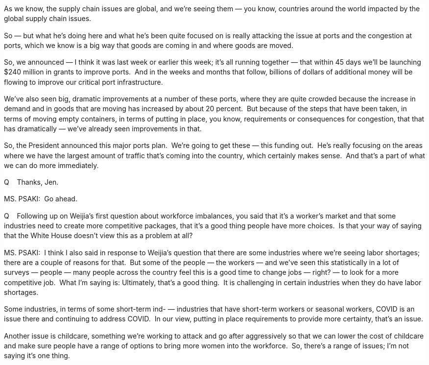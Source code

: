 As we know, the supply chain issues are global, and we’re seeing them —
you know, countries around the world impacted by the global supply chain
issues. 

So — but what he’s doing here and what he’s been quite focused on is
really attacking the issue at ports and the congestion at ports, which
we know is a big way that goods are coming in and where goods are
moved. 

So, we announced — I think it was last week or earlier this week; it’s
all running together — that within 45 days we’ll be launching $240
million in grants to improve ports.  And in the weeks and months that
follow, billions of dollars of additional money will be flowing to
improve our critical port infrastructure. 

We’ve also seen big, dramatic improvements at a number of these ports,
where they are quite crowded because the increase in demand and in goods
that are moving has increased by about 20 percent.  But because of the
steps that have been taken, in terms of moving empty containers, in
terms of putting in place, you know, requirements or consequences for
congestion, that that has dramatically — we’ve already seen improvements
in that. 

So, the President announced this major ports plan.  We’re going to get
these — this funding out.  He’s really focusing on the areas where we
have the largest amount of traffic that’s coming into the country, which
certainly makes sense.  And that’s a part of what we can do more
immediately.

Q    Thanks, Jen.

MS. PSAKI:  Go ahead.

Q    Following up on Weijia’s first question about workforce imbalances,
you said that it’s a worker’s market and that some industries need to
create more competitive packages, that it’s a good thing people have
more choices.  Is that your way of saying that the White House doesn’t
view this as a problem at all?

MS. PSAKI:  I think I also said in response to Weijia’s question that
there are some industries where we’re seeing labor shortages; there are
a couple of reasons for that.  But some of the people — the workers —
and we’ve seen this statistically in a lot of surveys — people — many
people across the country feel this is a good time to change jobs —
right? — to look for a more competitive job.  What I’m saying is:
Ultimately, that’s a good thing.  It is challenging in certain
industries when they do have labor shortages. 

Some industries, in terms of some short-term ind- — industries that have
short-term workers or seasonal workers, COVID is an issue there and
continuing to address COVID.  In our view, putting in place requirements
to provide more certainty, that’s an issue. 

Another issue is childcare, something we’re working to attack and go
after aggressively so that we can lower the cost of childcare and make
sure people have a range of options to bring more women into the
workforce.  So, there’s a range of issues; I’m not saying it’s one
thing. 
